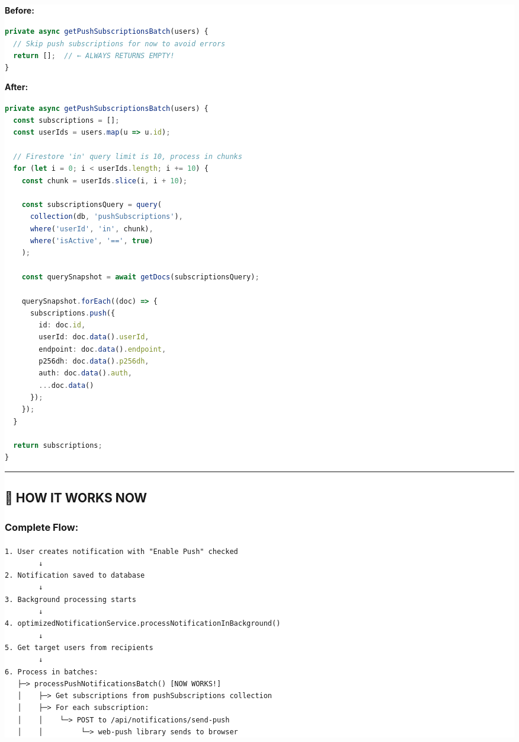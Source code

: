 **Before:**
```typescript
private async getPushSubscriptionsBatch(users) {
  // Skip push subscriptions for now to avoid errors
  return [];  // ← ALWAYS RETURNS EMPTY!
}
```

**After:**
```typescript
private async getPushSubscriptionsBatch(users) {
  const subscriptions = [];
  const userIds = users.map(u => u.id);
  
  // Firestore 'in' query limit is 10, process in chunks
  for (let i = 0; i < userIds.length; i += 10) {
    const chunk = userIds.slice(i, i + 10);
    
    const subscriptionsQuery = query(
      collection(db, 'pushSubscriptions'),
      where('userId', 'in', chunk),
      where('isActive', '==', true)
    );
    
    const querySnapshot = await getDocs(subscriptionsQuery);
    
    querySnapshot.forEach((doc) => {
      subscriptions.push({
        id: doc.id,
        userId: doc.data().userId,
        endpoint: doc.data().endpoint,
        p256dh: doc.data().p256dh,
        auth: doc.data().auth,
        ...doc.data()
      });
    });
  }
  
  return subscriptions;
}
```

---

## 🔄 **HOW IT WORKS NOW**

### **Complete Flow:**

```
1. User creates notification with "Enable Push" checked
        ↓
2. Notification saved to database
        ↓
3. Background processing starts
        ↓
4. optimizedNotificationService.processNotificationInBackground()
        ↓
5. Get target users from recipients
        ↓
6. Process in batches:
   ├─> processPushNotificationsBatch() [NOW WORKS!]
   │    ├─> Get subscriptions from pushSubscriptions collection
   │    ├─> For each subscription:
   │    │    └─> POST to /api/notifications/send-push
   │    │         └─> web-push library sends to browser
```